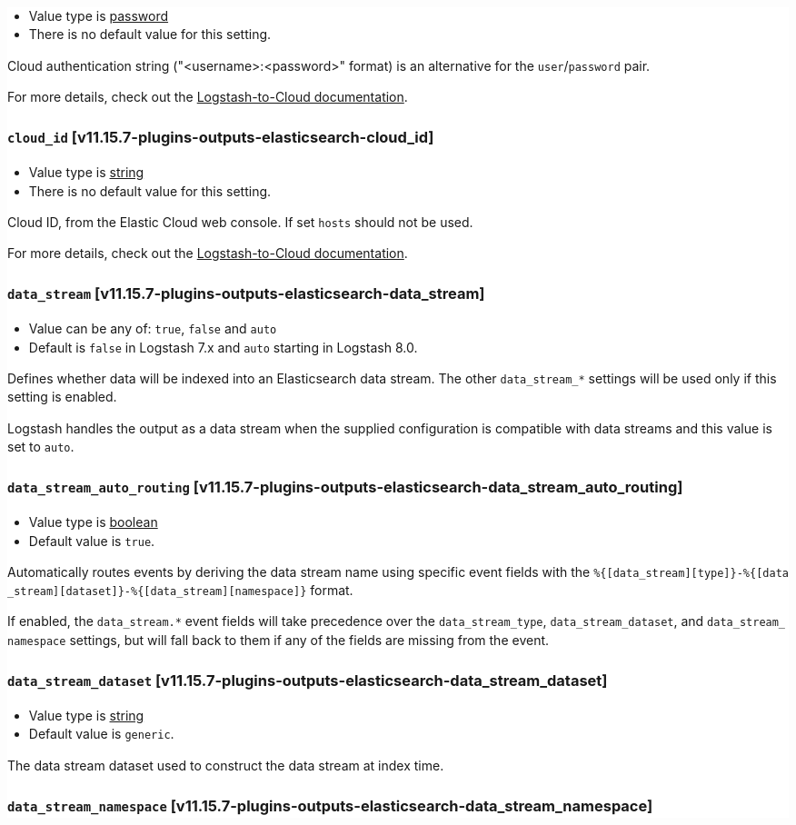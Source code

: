 * Value type is [password](/lsr/value-types.md#password)
* There is no default value for this setting.

Cloud authentication string ("\<username>:\<password>" format) is an alternative for the `user`/`password` pair.

For more details, check out the [Logstash-to-Cloud documentation](https://www.elastic.co/guide/en/logstash/current/connecting-to-cloud.html).

### `cloud_id` [v11.15.7-plugins-outputs-elasticsearch-cloud_id]

* Value type is [string](/lsr/value-types.md#string)
* There is no default value for this setting.

Cloud ID, from the Elastic Cloud web console. If set `hosts` should not be used.

For more details, check out the [Logstash-to-Cloud documentation](https://www.elastic.co/guide/en/logstash/current/connecting-to-cloud.html).

### `data_stream` [v11.15.7-plugins-outputs-elasticsearch-data_stream]

* Value can be any of: `true`, `false` and `auto`
* Default is `false` in Logstash 7.x and `auto` starting in Logstash 8.0.

Defines whether data will be indexed into an Elasticsearch data stream. The other `data_stream_*` settings will be used only if this setting is enabled.

Logstash handles the output as a data stream when the supplied configuration is compatible with data streams and this value is set to `auto`.

### `data_stream_auto_routing` [v11.15.7-plugins-outputs-elasticsearch-data_stream_auto_routing]

* Value type is [boolean](/lsr/value-types.md#boolean)
* Default value is `true`.

Automatically routes events by deriving the data stream name using specific event fields with the `%{[data_stream][type]}-%{[data_stream][dataset]}-%{[data_stream][namespace]}` format.

If enabled, the `data_stream.*` event fields will take precedence over the `data_stream_type`, `data_stream_dataset`, and `data_stream_namespace` settings, but will fall back to them if any of the fields are missing from the event.

### `data_stream_dataset` [v11.15.7-plugins-outputs-elasticsearch-data_stream_dataset]

* Value type is [string](/lsr/value-types.md#string)
* Default value is `generic`.

The data stream dataset used to construct the data stream at index time.

### `data_stream_namespace` [v11.15.7-plugins-outputs-elasticsearch-data_stream_namespace]
